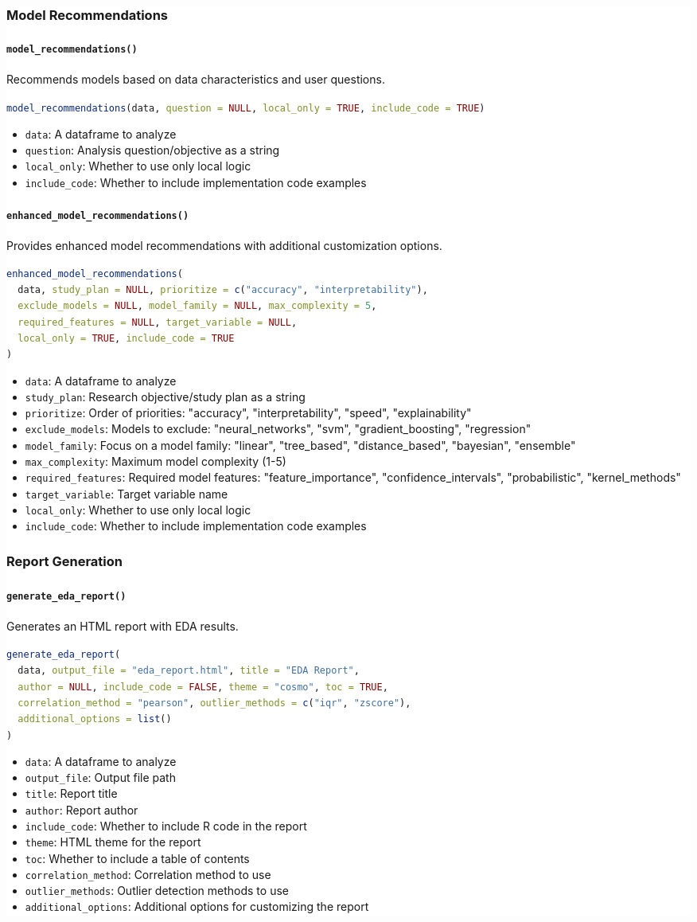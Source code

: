 ### Model Recommendations

#### `model_recommendations()`
Recommends models based on data characteristics and user questions.
```r
model_recommendations(data, question = NULL, local_only = TRUE, include_code = TRUE)
```
- `data`: A dataframe to analyze
- `question`: Analysis question/objective as a string
- `local_only`: Whether to use only local logic
- `include_code`: Whether to include implementation code examples

#### `enhanced_model_recommendations()`
Provides enhanced model recommendations with additional customization options.
```r
enhanced_model_recommendations(
  data, study_plan = NULL, prioritize = c("accuracy", "interpretability"),
  exclude_models = NULL, model_family = NULL, max_complexity = 5,
  required_features = NULL, target_variable = NULL,
  local_only = TRUE, include_code = TRUE
)
```
- `data`: A dataframe to analyze
- `study_plan`: Research objective/study plan as a string
- `prioritize`: Order of priorities: "accuracy", "interpretability", "speed", "explainability"
- `exclude_models`: Models to exclude: "neural_networks", "svm", "gradient_boosting", "regression"
- `model_family`: Focus on a model family: "linear", "tree_based", "distance_based", "bayesian", "ensemble"
- `max_complexity`: Maximum model complexity (1-5)
- `required_features`: Required model features: "feature_importance", "confidence_intervals", "probabilistic", "kernel_methods"
- `target_variable`: Target variable name
- `local_only`: Whether to use only local logic
- `include_code`: Whether to include implementation code examples

### Report Generation

#### `generate_eda_report()`
Generates an HTML report with EDA results.
```r
generate_eda_report(
  data, output_file = "eda_report.html", title = "EDA Report",
  author = NULL, include_code = FALSE, theme = "cosmo", toc = TRUE,
  correlation_method = "pearson", outlier_methods = c("iqr", "zscore"),
  additional_options = list()
)
```
- `data`: A dataframe to analyze
- `output_file`: Output file path
- `title`: Report title
- `author`: Report author
- `include_code`: Whether to include R code in the report
- `theme`: HTML theme for the report
- `toc`: Whether to include a table of contents
- `correlation_method`: Correlation method to use
- `outlier_methods`: Outlier detection methods to use
- `additional_options`: Additional options for customizing the report
